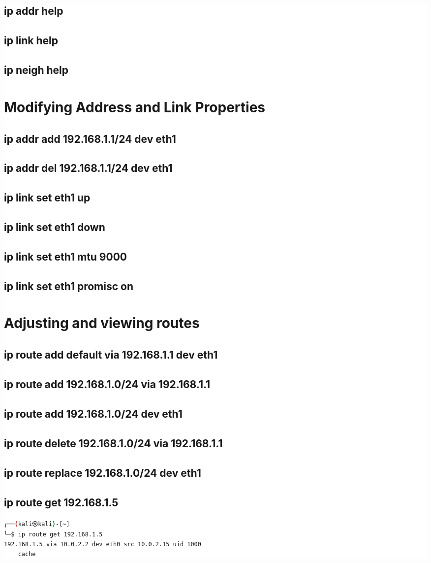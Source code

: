## ip addr help

## ip link help

## ip neigh help

# Modifying Address and Link Properties

## ip addr add 192.168.1.1/24 dev eth1

## ip addr del 192.168.1.1/24 dev eth1

## ip link set eth1 up

## ip link set eth1 down

## ip link set eth1 mtu 9000

## ip link set eth1 promisc on

# Adjusting and viewing routes

## ip route add default via 192.168.1.1 dev eth1

## ip route add 192.168.1.0/24 via 192.168.1.1

## ip route add 192.168.1.0/24 dev eth1

## ip route delete 192.168.1.0/24 via 192.168.1.1

## ip route replace 192.168.1.0/24 dev eth1

## ip route get 192.168.1.5
```bash
┌──(kali㉿kali)-[~]
└─$ ip route get 192.168.1.5
192.168.1.5 via 10.0.2.2 dev eth0 src 10.0.2.15 uid 1000 
    cache 
```
